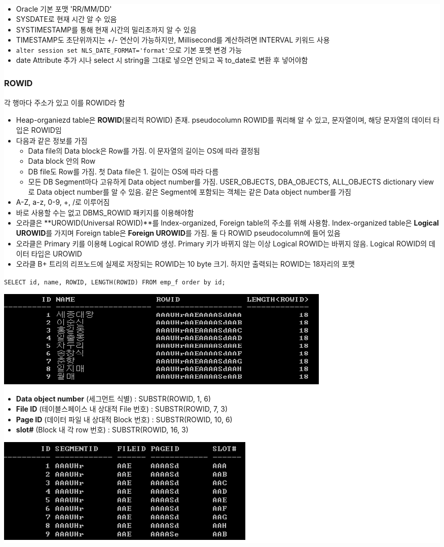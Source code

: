 * Oracle 기본 포맷 'RR/MM/DD'
* SYSDATE로 현재 시간 알 수 있음
* SYSTIMESTAMP를 통해 현재 시간의 밀리초까지 알 수 있음
* TIMESTAMP도 초단위까지는 +/- 연산이 가능하지만, Millisecond를 계산하려면 INTERVAL 키워드 사용
* `alter session set NLS_DATE_FORMAT='format'`으로 기본 포멧 변경 가능
* date Attribute 추가 시나 select 시 string을 그대로 넣으면 안되고 꼭 to_date로 변환 후 넣어야함

### ROWID
각 행마다 주소가 있고 이를 ROWID라 함
* Heap-organiezd table은 **ROWID**(물리적 ROWID) 존재. pseudocolumn ROWID를 쿼리해 알 수 있고, 문자열이며, 해당 문자열의 데이터 타입은 ROWID임
* 다음과 같은 정보를 가짐
  * Data file의 Data block은 Row를 가짐. 이 문자열의 길이는 OS에 따라 결정됨
  * Data block 안의 Row
  * DB file도 Row를 가짐. 첫 Data file은 1. 길이는 OS에 따라 다름
  * 모든 DB Segment마다 고유하게 Data object number를 가짐. USER_OBJECTS, DBA_OBJECTS, ALL_OBJECTS dictionary view로 Data object number를 알 수 있음. 같은 Segment에 포함되는 객체는 같은 Data object number를 가짐
* A-Z, a-z, 0-9, +, /로 이루어짐
* 바로 사용할 수는 없고 DBMS_ROWID 패키지를 이용해야함
* 오라클은 **UROWID(Universal ROWID)**를 Index-organized, Foreign table의 주소를 위해 사용함. Index-organized table은 **Logical UROWID**를 가지며 Foreign table은 **Foreign UROWID**를 가짐. 둘 다 ROWID pseudocolumn에 들어 있음
* 오라클은 Primary 키를 이용해 Logical ROWID 생성. Primary 키가 바뀌지 않는 이상 Logical ROWID는 바뀌지 않음. Logical ROWID의 데이터 타입은 UROWID
* 오라클 B+ 트리의 리프노드에 실제로 저장되는 ROWID는 10 byte 크기. 하지만 출력되는 ROWID는 18자리의 포맷

```
SELECT id, name, ROWID, LENGTH(ROWID) FROM emp_f order by id;
```
![](/assets/images/markdown-img-paste-20190306002748665.png)

* **Data object number** (세그먼트 식별) : SUBSTR(ROWID, 1, 6)
* **File ID** (테이블스페이스 내 상대적 File 번호) : SUBSTR(ROWID, 7, 3)
* **Page ID** (데이터 파일 내 상대적 Block 번호) : SUBSTR(ROWID, 10, 6)
* **slot#** (Block 내 각 row 번호) : SUBSTR(ROWID, 16, 3)

![](/assets/images/markdown-img-paste-20190306003208992.png)
